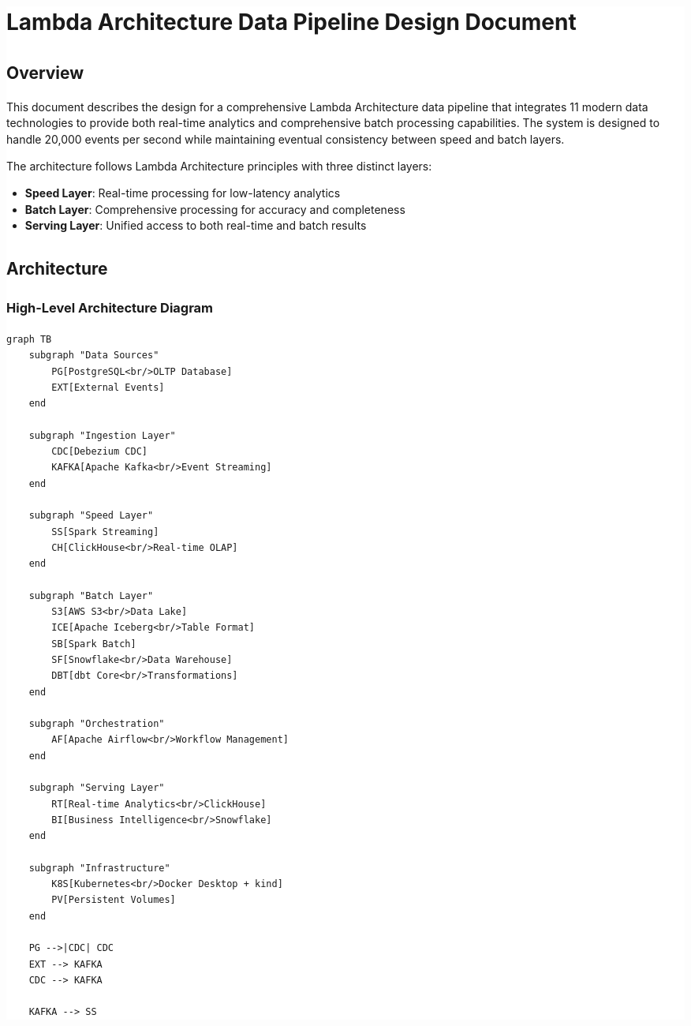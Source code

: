 # Lambda Architecture Data Pipeline Design Document

## Overview

This document describes the design for a comprehensive Lambda Architecture data pipeline that integrates 11 modern data technologies to provide both real-time analytics and comprehensive batch processing capabilities. The system is designed to handle 20,000 events per second while maintaining eventual consistency between speed and batch layers.

The architecture follows Lambda Architecture principles with three distinct layers:
- **Speed Layer**: Real-time processing for low-latency analytics
- **Batch Layer**: Comprehensive processing for accuracy and completeness  
- **Serving Layer**: Unified access to both real-time and batch results

## Architecture

### High-Level Architecture Diagram

```mermaid
graph TB
    subgraph "Data Sources"
        PG[PostgreSQL<br/>OLTP Database]
        EXT[External Events]
    end
    
    subgraph "Ingestion Layer"
        CDC[Debezium CDC]
        KAFKA[Apache Kafka<br/>Event Streaming]
    end
    
    subgraph "Speed Layer"
        SS[Spark Streaming]
        CH[ClickHouse<br/>Real-time OLAP]
    end
    
    subgraph "Batch Layer"
        S3[AWS S3<br/>Data Lake]
        ICE[Apache Iceberg<br/>Table Format]
        SB[Spark Batch]
        SF[Snowflake<br/>Data Warehouse]
        DBT[dbt Core<br/>Transformations]
    end
    
    subgraph "Orchestration"
        AF[Apache Airflow<br/>Workflow Management]
    end
    
    subgraph "Serving Layer"
        RT[Real-time Analytics<br/>ClickHouse]
        BI[Business Intelligence<br/>Snowflake]
    end
    
    subgraph "Infrastructure"
        K8S[Kubernetes<br/>Docker Desktop + kind]
        PV[Persistent Volumes]
    end
    
    PG -->|CDC| CDC
    EXT --> KAFKA
    CDC --> KAFKA
    
    KAFKA --> SS
```